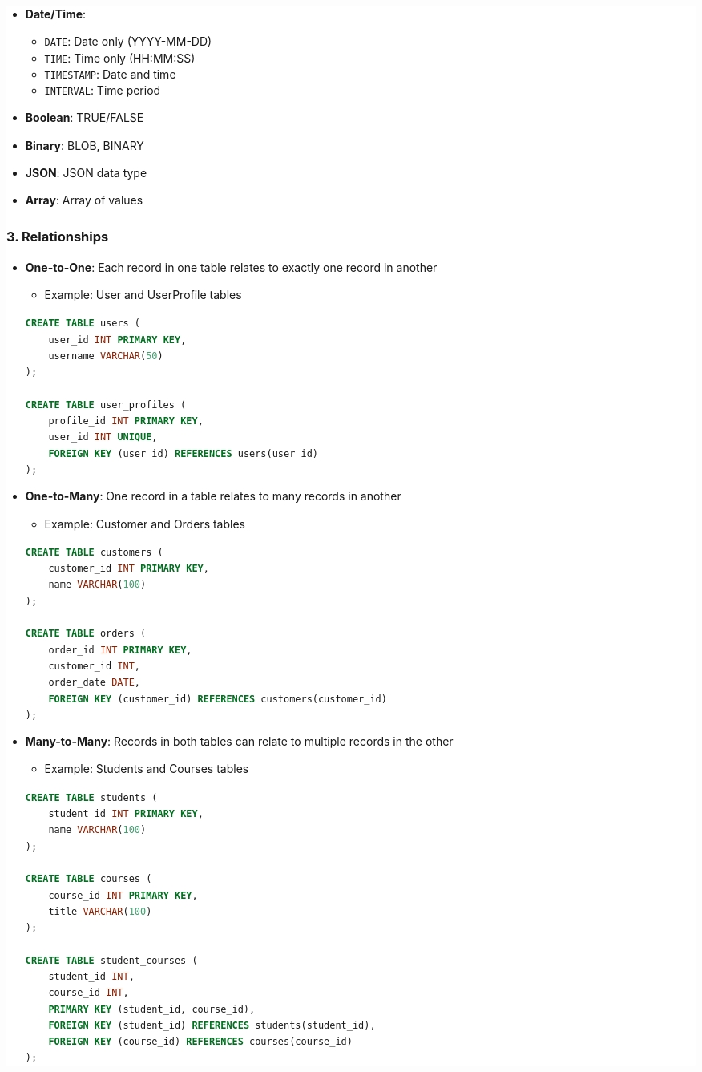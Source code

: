 - **Date/Time**:
  - `DATE`: Date only (YYYY-MM-DD)
  - `TIME`: Time only (HH:MM:SS)
  - `TIMESTAMP`: Date and time
  - `INTERVAL`: Time period

- **Boolean**: TRUE/FALSE
- **Binary**: BLOB, BINARY
- **JSON**: JSON data type
- **Array**: Array of values

### 3. Relationships
- **One-to-One**: Each record in one table relates to exactly one record in another
  - Example: User and UserProfile tables
  ```sql
  CREATE TABLE users (
      user_id INT PRIMARY KEY,
      username VARCHAR(50)
  );

  CREATE TABLE user_profiles (
      profile_id INT PRIMARY KEY,
      user_id INT UNIQUE,
      FOREIGN KEY (user_id) REFERENCES users(user_id)
  );
  ```

- **One-to-Many**: One record in a table relates to many records in another
  - Example: Customer and Orders tables
  ```sql
  CREATE TABLE customers (
      customer_id INT PRIMARY KEY,
      name VARCHAR(100)
  );

  CREATE TABLE orders (
      order_id INT PRIMARY KEY,
      customer_id INT,
      order_date DATE,
      FOREIGN KEY (customer_id) REFERENCES customers(customer_id)
  );
  ```

- **Many-to-Many**: Records in both tables can relate to multiple records in the other
  - Example: Students and Courses tables
  ```sql
  CREATE TABLE students (
      student_id INT PRIMARY KEY,
      name VARCHAR(100)
  );

  CREATE TABLE courses (
      course_id INT PRIMARY KEY,
      title VARCHAR(100)
  );

  CREATE TABLE student_courses (
      student_id INT,
      course_id INT,
      PRIMARY KEY (student_id, course_id),
      FOREIGN KEY (student_id) REFERENCES students(student_id),
      FOREIGN KEY (course_id) REFERENCES courses(course_id)
  );
  ```

